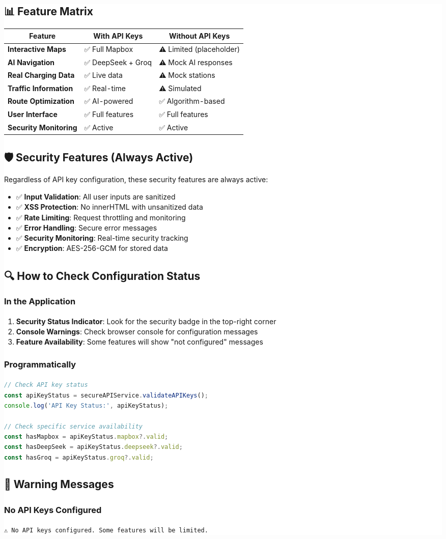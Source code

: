 ## 📊 Feature Matrix

| Feature | With API Keys | Without API Keys |
|---------|---------------|------------------|
| **Interactive Maps** | ✅ Full Mapbox | ⚠️ Limited (placeholder) |
| **AI Navigation** | ✅ DeepSeek + Groq | ⚠️ Mock AI responses |
| **Real Charging Data** | ✅ Live data | ⚠️ Mock stations |
| **Traffic Information** | ✅ Real-time | ⚠️ Simulated |
| **Route Optimization** | ✅ AI-powered | ✅ Algorithm-based |
| **User Interface** | ✅ Full features | ✅ Full features |
| **Security Monitoring** | ✅ Active | ✅ Active |

## 🛡️ Security Features (Always Active)

Regardless of API key configuration, these security features are always active:

- ✅ **Input Validation**: All user inputs are sanitized
- ✅ **XSS Protection**: No innerHTML with unsanitized data
- ✅ **Rate Limiting**: Request throttling and monitoring
- ✅ **Error Handling**: Secure error messages
- ✅ **Security Monitoring**: Real-time security tracking
- ✅ **Encryption**: AES-256-GCM for stored data

## 🔍 How to Check Configuration Status

### **In the Application**
1. **Security Status Indicator**: Look for the security badge in the top-right corner
2. **Console Warnings**: Check browser console for configuration messages
3. **Feature Availability**: Some features will show "not configured" messages

### **Programmatically**
```javascript
// Check API key status
const apiKeyStatus = secureAPIService.validateAPIKeys();
console.log('API Key Status:', apiKeyStatus);

// Check specific service availability
const hasMapbox = apiKeyStatus.mapbox?.valid;
const hasDeepSeek = apiKeyStatus.deepseek?.valid;
const hasGroq = apiKeyStatus.groq?.valid;
```

## 🚨 Warning Messages

### **No API Keys Configured**
```
⚠️ No API keys configured. Some features will be limited.
```
